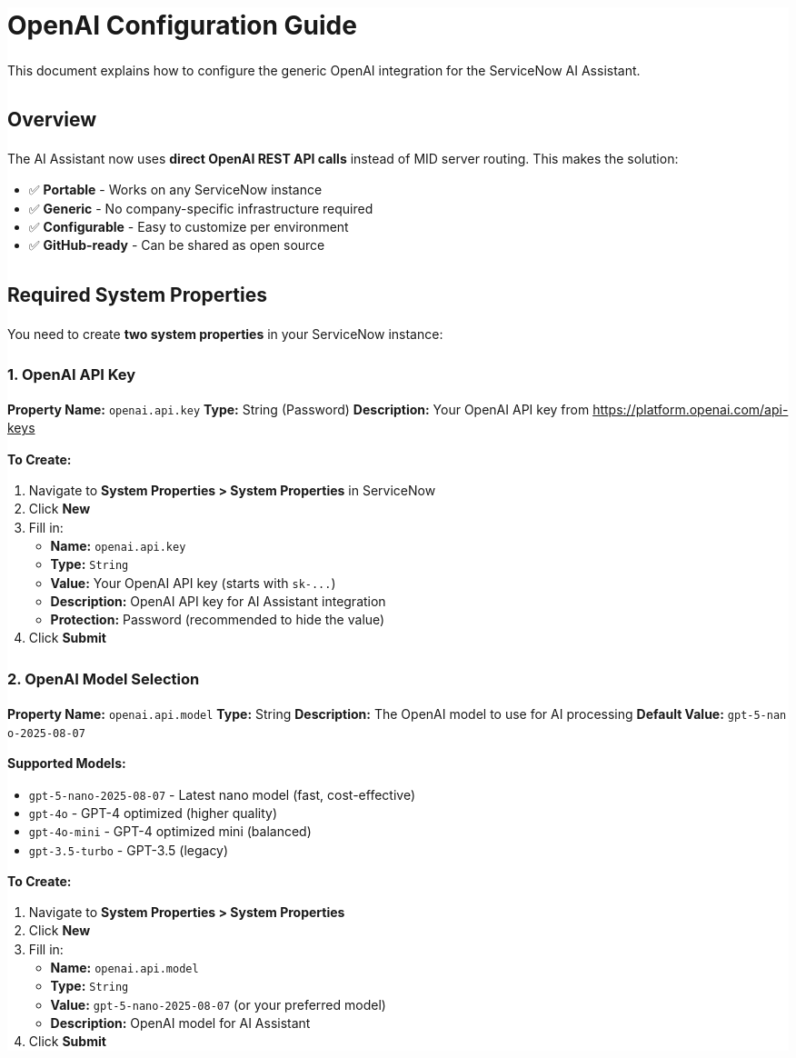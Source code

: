 # OpenAI Configuration Guide

This document explains how to configure the generic OpenAI integration for the ServiceNow AI Assistant.

## Overview

The AI Assistant now uses **direct OpenAI REST API calls** instead of MID server routing. This makes the solution:
- ✅ **Portable** - Works on any ServiceNow instance
- ✅ **Generic** - No company-specific infrastructure required
- ✅ **Configurable** - Easy to customize per environment
- ✅ **GitHub-ready** - Can be shared as open source

## Required System Properties

You need to create **two system properties** in your ServiceNow instance:

### 1. OpenAI API Key

**Property Name:** `openai.api.key`
**Type:** String (Password)
**Description:** Your OpenAI API key from https://platform.openai.com/api-keys

**To Create:**
1. Navigate to **System Properties > System Properties** in ServiceNow
2. Click **New**
3. Fill in:
   - **Name:** `openai.api.key`
   - **Type:** `String`
   - **Value:** Your OpenAI API key (starts with `sk-...`)
   - **Description:** OpenAI API key for AI Assistant integration
   - **Protection:** Password (recommended to hide the value)
4. Click **Submit**

### 2. OpenAI Model Selection

**Property Name:** `openai.api.model`
**Type:** String
**Description:** The OpenAI model to use for AI processing
**Default Value:** `gpt-5-nano-2025-08-07`

**Supported Models:**
- `gpt-5-nano-2025-08-07` - Latest nano model (fast, cost-effective)
- `gpt-4o` - GPT-4 optimized (higher quality)
- `gpt-4o-mini` - GPT-4 optimized mini (balanced)
- `gpt-3.5-turbo` - GPT-3.5 (legacy)

**To Create:**
1. Navigate to **System Properties > System Properties**
2. Click **New**
3. Fill in:
   - **Name:** `openai.api.model`
   - **Type:** `String`
   - **Value:** `gpt-5-nano-2025-08-07` (or your preferred model)
   - **Description:** OpenAI model for AI Assistant
4. Click **Submit**
